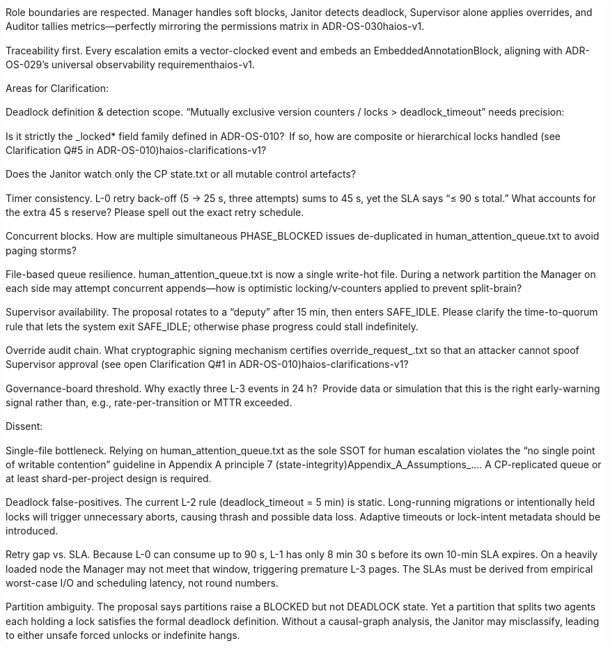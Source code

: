 Role boundaries are respected. Manager handles soft blocks, Janitor detects deadlock, Supervisor alone applies overrides, and Auditor tallies metrics—perfectly mirroring the permissions matrix in ADR-OS-030haios-v1.

Traceability first. Every escalation emits a vector-clocked event and embeds an EmbeddedAnnotationBlock, aligning with ADR-OS-029’s universal observability requirementhaios-v1.

Areas for Clarification:

Deadlock definition & detection scope. “Mutually exclusive version counters / locks > deadlock_timeout” needs precision:

Is it strictly the _locked* field family defined in ADR-OS-010? If so, how are composite or hierarchical locks handled (see Clarification Q#5 in ADR-OS-010)haios-clarifications-v1?

Does the Janitor watch only the CP state.txt or all mutable control artefacts?

Timer consistency. L-0 retry back-off (5 → 25 s, three attempts) sums to 45 s, yet the SLA says “≤ 90 s total.” What accounts for the extra 45 s reserve?  Please spell out the exact retry schedule.

Concurrent blocks. How are multiple simultaneous PHASE_BLOCKED issues de-duplicated in human_attention_queue.txt to avoid paging storms?

File-based queue resilience. human_attention_queue.txt is now a single write-hot file. During a network partition the Manager on each side may attempt concurrent appends—how is optimistic locking/v‐counters applied to prevent split-brain?

Supervisor availability. The proposal rotates to a “deputy” after 15 min, then enters SAFE_IDLE. Please clarify the time-to-quorum rule that lets the system exit SAFE_IDLE; otherwise phase progress could stall indefinitely.

Override audit chain. What cryptographic signing mechanism certifies override_request_<g>.txt so that an attacker cannot spoof Supervisor approval (see open Clarification Q#1 in ADR-OS-010)haios-clarifications-v1?

Governance-board threshold. Why exactly three L-3 events in 24 h? Provide data or simulation that this is the right early-warning signal rather than, e.g., rate-per-transition or MTTR exceeded.

Dissent:

Single-file bottleneck. Relying on human_attention_queue.txt as the sole SSOT for human escalation violates the “no single point of writable contention” guideline in Appendix A principle 7 (state-integrity)Appendix_A_Assumptions_…. A CP-replicated queue or at least shard-per-project design is required.

Deadlock false-positives. The current L-2 rule (deadlock_timeout = 5 min) is static. Long-running migrations or intentionally held locks will trigger unnecessary aborts, causing thrash and possible data loss.  Adaptive timeouts or lock-intent metadata should be introduced.

Retry gap vs. SLA. Because L-0 can consume up to 90 s, L-1 has only 8 min 30 s before its own 10-min SLA expires. On a heavily loaded node the Manager may not meet that window, triggering premature L-3 pages.  The SLAs must be derived from empirical worst-case I/O and scheduling latency, not round numbers.

Partition ambiguity. The proposal says partitions raise a BLOCKED but not DEADLOCK state. Yet a partition that splits two agents each holding a lock satisfies the formal deadlock definition.  Without a causal-graph analysis, the Janitor may misclassify, leading to either unsafe forced unlocks or indefinite hangs.
